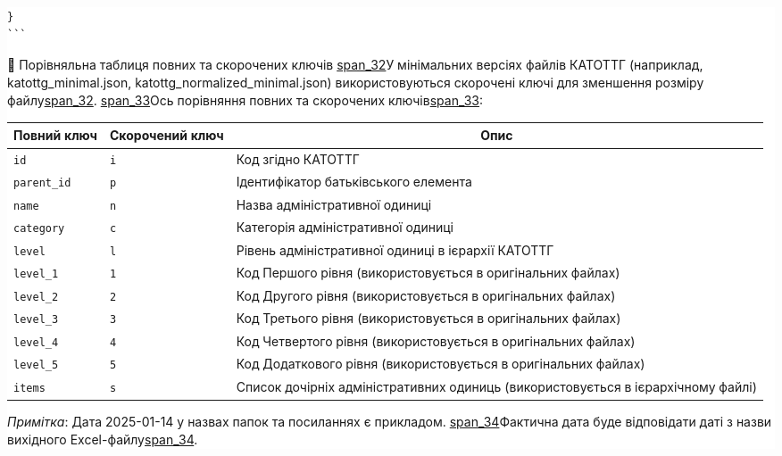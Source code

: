     }
    ```

🔑 Порівняльна таблиця повних та скорочених ключів
[span_32](start_span)У мінімальних версіях файлів КАТОТТГ (наприклад, katottg_minimal.json, katottg_normalized_minimal.json) використовуються скорочені ключі для зменшення розміру файлу[span_32](end_span). [span_33](start_span)Ось порівняння повних та скорочених ключів[span_33](end_span):

| Повний ключ | Скорочений ключ | Опис                                           |
|-------------|-----------------|------------------------------------------------|
| `id`          | `i`               | Код згідно КАТОТТГ                             |
| `parent_id`   | `p`               | Ідентифікатор батьківського елемента           |
| `name`        | `n`               | Назва адміністративної одиниці                 |
| `category`    | `c`               | Категорія адміністративної одиниці             |
| `level`       | `l`               | Рівень адміністративної одиниці в ієрархії КАТОТТГ |
| `level_1`     | `1`               | Код Першого рівня (використовується в оригінальних файлах) |
| `level_2`     | `2`               | Код Другого рівня (використовується в оригінальних файлах) |
| `level_3`     | `3`               | Код Третього рівня (використовується в оригінальних файлах) |
| `level_4`     | `4`               | Код Четвертого рівня (використовується в оригінальних файлах) |
| `level_5`     | `5`               | Код Додаткового рівня (використовується в оригінальних файлах) |
| `items`       | `s`               | Список дочірніх адміністративних одиниць (використовується в ієрархічному файлі) |

*Примітка*: Дата 2025-01-14 у назвах папок та посиланнях є прикладом. [span_34](start_span)Фактична дата буде відповідати даті з назви вихідного Excel-файлу[span_34](end_span).
